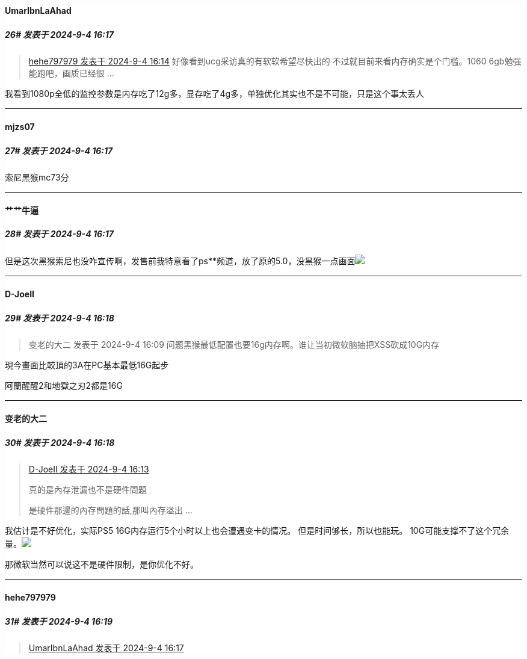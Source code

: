####  UmarIbnLaAhad  
##### 26#       发表于 2024-9-4 16:17

<blockquote><a href="httphttps://bbs.saraba1st.com/2b/forum.php?mod=redirect&amp;goto=findpost&amp;pid=66110489&amp;ptid=2197960" target="_blank">hehe797979 发表于 2024-9-4 16:14</a>
 好像看到ucg采访真的有软软希望尽快出的 不过就目前来看内存确实是个门槛。1060 6gb勉强能跑吧，画质已经很 ...</blockquote>
我看到1080p全低的监控参数是内存吃了12g多，显存吃了4g多，单独优化其实也不是不可能，只是这个事太丢人

*****

####  mjzs07  
##### 27#       发表于 2024-9-4 16:17

索尼黑猴mc73分

*****

####  艹艹牛逼  
##### 28#       发表于 2024-9-4 16:17

但是这次黑猴索尼也没咋宣传啊，发售前我特意看了ps**频道，放了原的5.0，没黑猴一点画面<img src="https://static.saraba1st.com/image/smiley/face2017/067.png" referrerpolicy="no-referrer">

*****

####  D-JoeII  
##### 29#       发表于 2024-9-4 16:18

<blockquote>变老的大二 发表于 2024-9-4 16:09
问题黑猴最低配置也要16g内存啊。谁让当初微软脑抽把XSS砍成10G内存</blockquote>
現今畫面比較頂的3A在PC基本最低16G起步

阿蘭醒醒2和地獄之刃2都是16G

*****

####  变老的大二  
##### 30#       发表于 2024-9-4 16:18

<blockquote><a href="httphttps://bbs.saraba1st.com/2b/forum.php?mod=redirect&amp;goto=findpost&amp;pid=66110473&amp;ptid=2197960" target="_blank">D-JoeII 发表于 2024-9-4 16:13</a>

真的是內存泄漏也不是硬件問題

是硬件那邊的內存問題的話,那叫內存溢出 ...</blockquote>
我估计是不好优化，实际PS5 16G内存运行5个小时以上也会遭遇变卡的情况。 但是时间够长，所以也能玩。 10G可能支撑不了这个冗余量。<img src="https://static.saraba1st.com/image/smiley/face2017/068.png" referrerpolicy="no-referrer">

那微软当然可以说这不是硬件限制，是你优化不好。

*****

####  hehe797979  
##### 31#       发表于 2024-9-4 16:19

<blockquote><a href="httphttps://bbs.saraba1st.com/2b/forum.php?mod=redirect&amp;goto=findpost&amp;pid=66110519&amp;ptid=2197960" target="_blank">UmarIbnLaAhad 发表于 2024-9-4 16:17</a>
